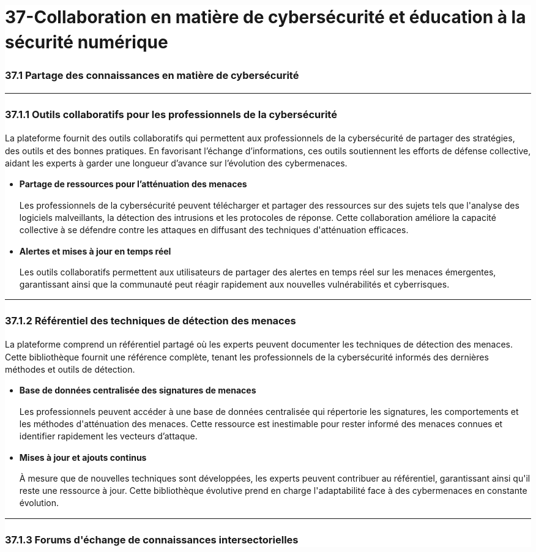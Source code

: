 # 37-Collaboration en matière de cybersécurité et éducation à la sécurité numérique

### **37.1 Partage des connaissances en matière de cybersécurité**

---

### **37.1.1 Outils collaboratifs pour les professionnels de la cybersécurité**

La plateforme fournit des outils collaboratifs qui permettent aux professionnels de la cybersécurité de partager des stratégies, des outils et des bonnes pratiques. En favorisant l’échange d’informations, ces outils soutiennent les efforts de défense collective, aidant les experts à garder une longueur d’avance sur l’évolution des cybermenaces.

- **Partage de ressources pour l’atténuation des menaces**
    
    Les professionnels de la cybersécurité peuvent télécharger et partager des ressources sur des sujets tels que l'analyse des logiciels malveillants, la détection des intrusions et les protocoles de réponse. Cette collaboration améliore la capacité collective à se défendre contre les attaques en diffusant des techniques d'atténuation efficaces.
    
- **Alertes et mises à jour en temps réel**
    
    Les outils collaboratifs permettent aux utilisateurs de partager des alertes en temps réel sur les menaces émergentes, garantissant ainsi que la communauté peut réagir rapidement aux nouvelles vulnérabilités et cyberrisques.
    

---

### **37.1.2 Référentiel des techniques de détection des menaces**

La plateforme comprend un référentiel partagé où les experts peuvent documenter les techniques de détection des menaces. Cette bibliothèque fournit une référence complète, tenant les professionnels de la cybersécurité informés des dernières méthodes et outils de détection.

- **Base de données centralisée des signatures de menaces**
    
    Les professionnels peuvent accéder à une base de données centralisée qui répertorie les signatures, les comportements et les méthodes d'atténuation des menaces. Cette ressource est inestimable pour rester informé des menaces connues et identifier rapidement les vecteurs d’attaque.
    
- **Mises à jour et ajouts continus**
    
    À mesure que de nouvelles techniques sont développées, les experts peuvent contribuer au référentiel, garantissant ainsi qu'il reste une ressource à jour. Cette bibliothèque évolutive prend en charge l'adaptabilité face à des cybermenaces en constante évolution.
    

---

### **37.1.3 Forums d'échange de connaissances intersectorielles**
